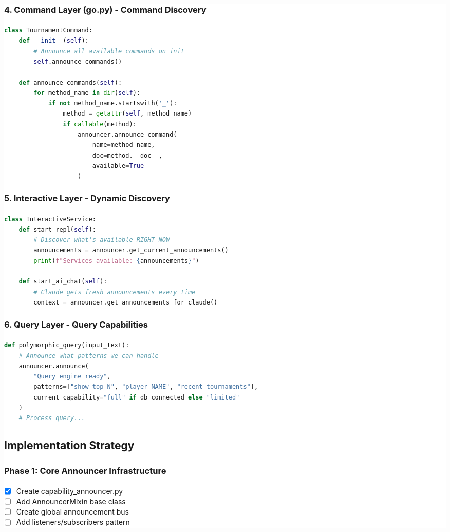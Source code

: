 
### 4. Command Layer (go.py) - Command Discovery
```python
class TournamentCommand:
    def __init__(self):
        # Announce all available commands on init
        self.announce_commands()
    
    def announce_commands(self):
        for method_name in dir(self):
            if not method_name.startswith('_'):
                method = getattr(self, method_name)
                if callable(method):
                    announcer.announce_command(
                        name=method_name,
                        doc=method.__doc__,
                        available=True
                    )
```

### 5. Interactive Layer - Dynamic Discovery
```python
class InteractiveService:
    def start_repl(self):
        # Discover what's available RIGHT NOW
        announcements = announcer.get_current_announcements()
        print(f"Services available: {announcements}")
        
    def start_ai_chat(self):
        # Claude gets fresh announcements every time
        context = announcer.get_announcements_for_claude()
```

### 6. Query Layer - Query Capabilities
```python
def polymorphic_query(input_text):
    # Announce what patterns we can handle
    announcer.announce(
        "Query engine ready",
        patterns=["show top N", "player NAME", "recent tournaments"],
        current_capability="full" if db_connected else "limited"
    )
    # Process query...
```

## Implementation Strategy

### Phase 1: Core Announcer Infrastructure
- [x] Create capability_announcer.py
- [ ] Add AnnouncerMixin base class
- [ ] Create global announcement bus
- [ ] Add listeners/subscribers pattern
